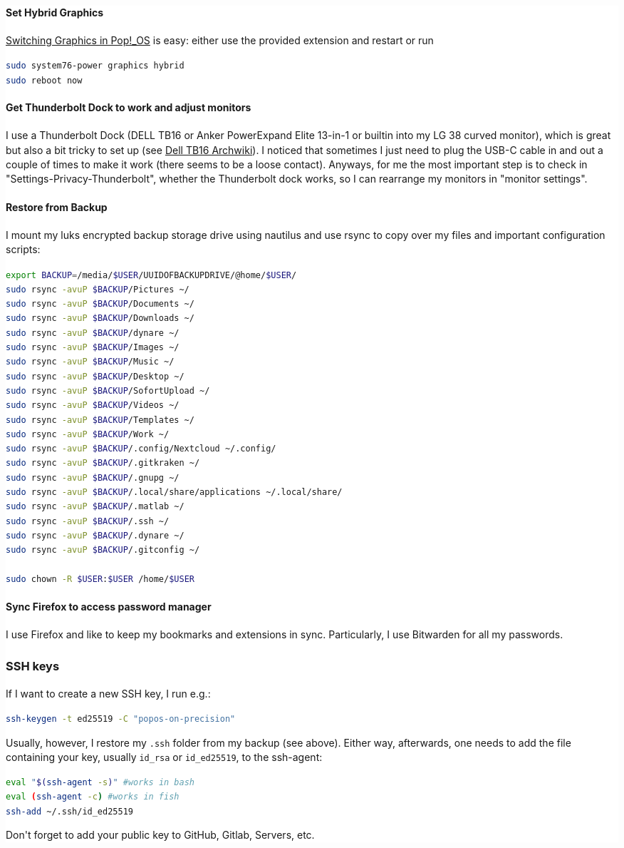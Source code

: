 
#### Set Hybrid Graphics 
[Switching Graphics in Pop!_OS](https://support.system76.com/articles/graphics-switch-pop/) is easy: either use the provided extension and restart or run
```bash
sudo system76-power graphics hybrid
sudo reboot now
```

#### Get Thunderbolt Dock to work and adjust monitors
I use a Thunderbolt Dock (DELL TB16 or Anker PowerExpand Elite 13-in-1 or builtin into my LG 38 curved monitor), which is great but also a bit tricky to set up (see [Dell TB16 Archwiki](https://wiki.archlinux.org/index.php/Dell_TB16)). I noticed that sometimes I just need to plug the USB-C cable in and out a couple of times to make it work (there seems to be a loose contact). Anyways, for me the most important step is to check in "Settings-Privacy-Thunderbolt", whether the Thunderbolt dock works, so I can rearrange my monitors in "monitor settings".

#### Restore from Backup
I mount my luks encrypted backup storage drive using nautilus and use rsync to copy over my files and important configuration scripts:
```bash
export BACKUP=/media/$USER/UUIDOFBACKUPDRIVE/@home/$USER/
sudo rsync -avuP $BACKUP/Pictures ~/
sudo rsync -avuP $BACKUP/Documents ~/
sudo rsync -avuP $BACKUP/Downloads ~/
sudo rsync -avuP $BACKUP/dynare ~/
sudo rsync -avuP $BACKUP/Images ~/
sudo rsync -avuP $BACKUP/Music ~/
sudo rsync -avuP $BACKUP/Desktop ~/
sudo rsync -avuP $BACKUP/SofortUpload ~/
sudo rsync -avuP $BACKUP/Videos ~/
sudo rsync -avuP $BACKUP/Templates ~/
sudo rsync -avuP $BACKUP/Work ~/
sudo rsync -avuP $BACKUP/.config/Nextcloud ~/.config/
sudo rsync -avuP $BACKUP/.gitkraken ~/
sudo rsync -avuP $BACKUP/.gnupg ~/
sudo rsync -avuP $BACKUP/.local/share/applications ~/.local/share/
sudo rsync -avuP $BACKUP/.matlab ~/
sudo rsync -avuP $BACKUP/.ssh ~/
sudo rsync -avuP $BACKUP/.dynare ~/
sudo rsync -avuP $BACKUP/.gitconfig ~/

sudo chown -R $USER:$USER /home/$USER
```

#### Sync Firefox to access password manager
I use Firefox and like to keep my bookmarks and extensions in sync. Particularly, I use Bitwarden for all my passwords.


### SSH keys
If I want to create a new SSH key, I run e.g.:
```sh
ssh-keygen -t ed25519 -C "popos-on-precision"
```
Usually, however, I restore my `.ssh` folder from my backup (see above). Either way, afterwards, one needs to add the file containing your key, usually `id_rsa` or `id_ed25519`, to the ssh-agent:
```sh
eval "$(ssh-agent -s)" #works in bash
eval (ssh-agent -c) #works in fish
ssh-add ~/.ssh/id_ed25519
```
Don't forget to add your public key to GitHub, Gitlab, Servers, etc.
